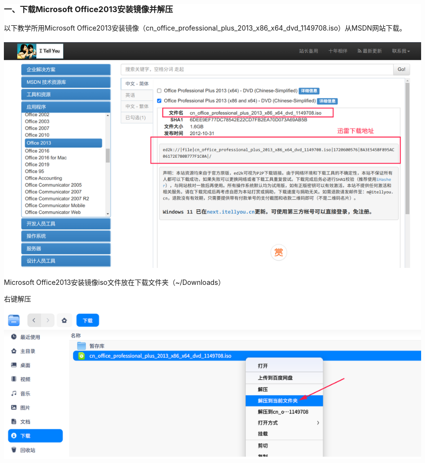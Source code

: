 ### 一、下载Microsoft Office2013安装镜像并解压
以下教学所用Microsoft Office2013安装镜像（cn_office_professional_plus_2013_x86_x64_dvd_1149708.iso）从MSDN网站下载。


![2022-11-15_30808.png](/2022-11-15_30808.png)


Microsoft Office2013安装镜像iso文件放在下载文件夹（~/Downloads）

右键解压

![2022-11-15_12477.png](/2022-11-15_12477.png)

